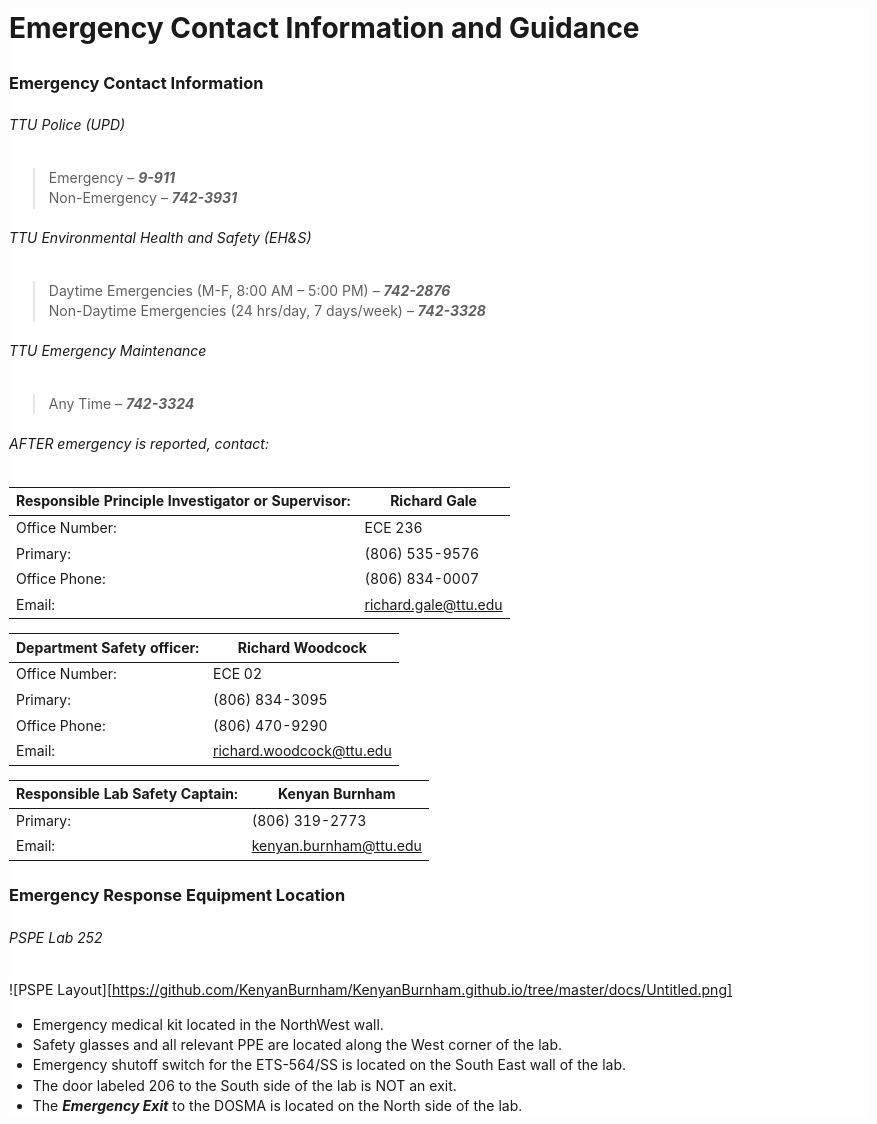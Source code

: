 
<div class="page-break"></div>

# Emergency Contact Information and Guidance


<div class="page-break"></div>

### Emergency Contact Information

###### TTU Police (UPD)
>	Emergency – __*9-911*__ <br>
>	Non-Emergency – __*742-3931*__

###### TTU Environmental Health and Safety (EH&S)
>	Daytime Emergencies (M-F, 8:00 AM – 5:00 PM) – __*742-2876*__ <br>
>	Non-Daytime Emergencies (24 hrs/day, 7 days/week) – __*742-3328*__

###### TTU Emergency Maintenance
>	Any Time – __*742-3324*__

###### AFTER emergency is reported, contact:

Responsible Principle Investigator or Supervisor: | Richard Gale
--- | ----
Office Number: | ECE 236
Primary: | (806) 535-9576
Office Phone: | (806) 834-0007
Email: | richard.gale@ttu.edu

Department Safety officer: | Richard Woodcock
---- | ----
Office Number: | ECE 02
Primary: | (806) 834-3095
Office Phone: | (806) 470-9290
Email: | richard.woodcock@ttu.edu


<div class="page-break"></div>

Responsible Lab Safety Captain: | Kenyan Burnham
---- | ----
Primary: | (806) 319-2773
Email: | kenyan.burnham@ttu.edu


<div class="page-break"></div>

### Emergency Response Equipment Location

###### PSPE Lab 252

![PSPE Layout][https://github.com/KenyanBurnham/KenyanBurnham.github.io/tree/master/docs/Untitled.png]

- Emergency medical kit located in the NorthWest wall.
- Safety glasses and all relevant PPE are located along the West corner of the lab.
- Emergency shutoff switch for the ETS-564/SS is located on the South East wall of the lab.
- The door labeled 206 to the South side of the lab is NOT an exit.
- The __*Emergency Exit*__ to the DOSMA is located on the North side of the lab.
